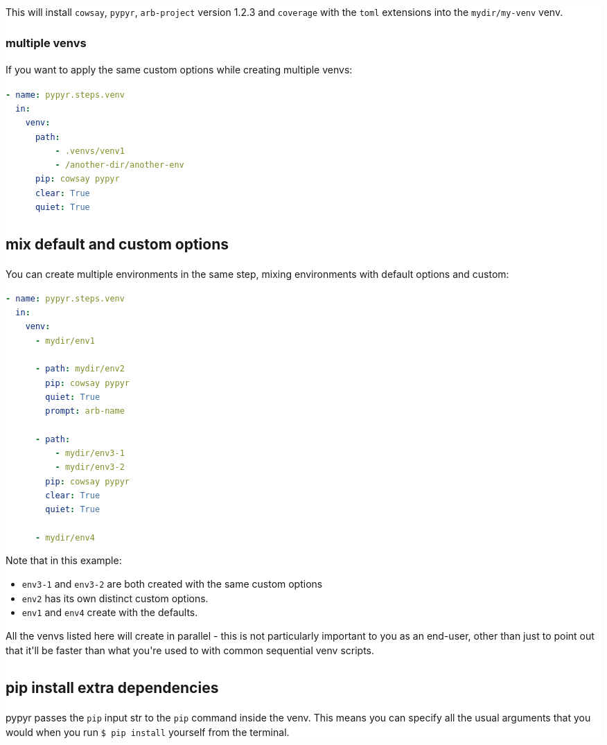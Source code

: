 This will install `cowsay`, `pypyr`, `arb-project` version 1.2.3 and `coverage`
with the `toml` extensions into the `mydir/my-venv` venv.

### multiple venvs
If you want to apply the same custom options while creating multiple venvs:

```yaml
- name: pypyr.steps.venv
  in:
    venv:
      path:
          - .venvs/venv1
          - /another-dir/another-env
      pip: cowsay pypyr
      clear: True
      quiet: True
```

## mix default and custom options
You can create multiple environments in the same step, mixing environments
with default options and custom:

```yaml
- name: pypyr.steps.venv
  in:
    venv:
      - mydir/env1
      
      - path: mydir/env2
        pip: cowsay pypyr
        quiet: True
        prompt: arb-name
      
      - path:
          - mydir/env3-1
          - mydir/env3-2
        pip: cowsay pypyr
        clear: True
        quiet: True
      
      - mydir/env4
```

Note that in this example:
  - `env3-1` and `env3-2` are both created with the same custom options
  - `env2` has its own distinct custom options.
  - `env1` and `env4` create with the defaults.

All the venvs listed here will create in parallel - this is not
particularly important to you as an end-user, other than just to point out that
it'll be faster than what you're used to with common sequential venv scripts.

## pip install extra dependencies
pypyr passes the `pip` input str to the `pip` command inside the venv. This
means you can specify all the usual arguments that you would when you run
`$ pip install` yourself from the terminal.
